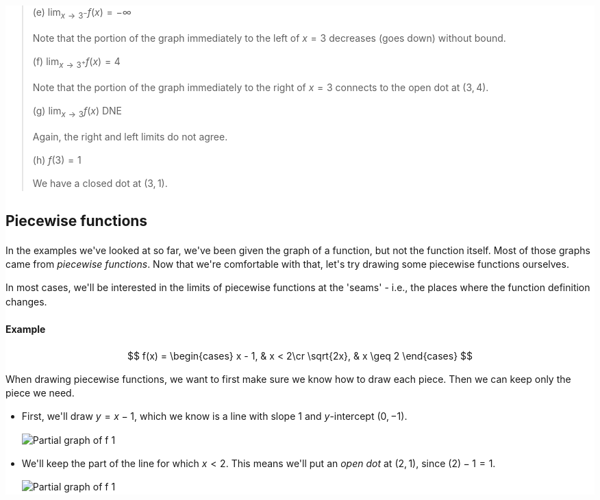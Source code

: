 > (e) $\lim_{x\to3^{-}}f(x) = -\infty$
> 
> Note that the portion of the graph immediately to the left of $x=3$
> decreases (goes down) without bound.
> 
> (f) $\lim_{x\to3^{+}}f(x) = 4$
> 
> Note that the portion of the graph immediately to the right of $x=3$
> connects to the open dot at $(3,4)$.
> 
> (g) $\lim_{x\to3}f(x)$ DNE
> 
> Again, the right and left limits do not agree.
> 
> (h) $f(3) = 1$
> 
> We have a closed dot at $(3,1)$.
> 



Piecewise functions
-------------------

In the examples we've looked at so far, we've been given the graph of a
function, but not the function itself. Most of those graphs came from
*piecewise functions*. Now that we're comfortable with that, let's try
drawing some piecewise functions ourselves.

In most cases, we'll be interested in the limits of piecewise functions
at the 'seams' - i.e., the places where the function definition changes.

#### Example

$$
f(x) = 
   \begin{cases}
      x - 1, & x < 2\cr
      \sqrt{2x}, & x \geq 2
   \end{cases}
$$

When drawing piecewise functions, we want to first make sure we know how
to draw each piece. Then we can keep only the piece we need.

-   First, we'll draw $y = x - 1$, which we know is a line with slope
    $1$ and $y$-intercept $(0, -1)$.

    ![Partial graph of f 1](/images/piecewise1_partial1.png)

-   We'll keep the part of the line for which $x<2$. This means we'll
    put an *open dot* at $(2,1)$, since $(2) - 1 = 1$.

    ![Partial graph of f 1](/images/piecewise1_partial2.png)

